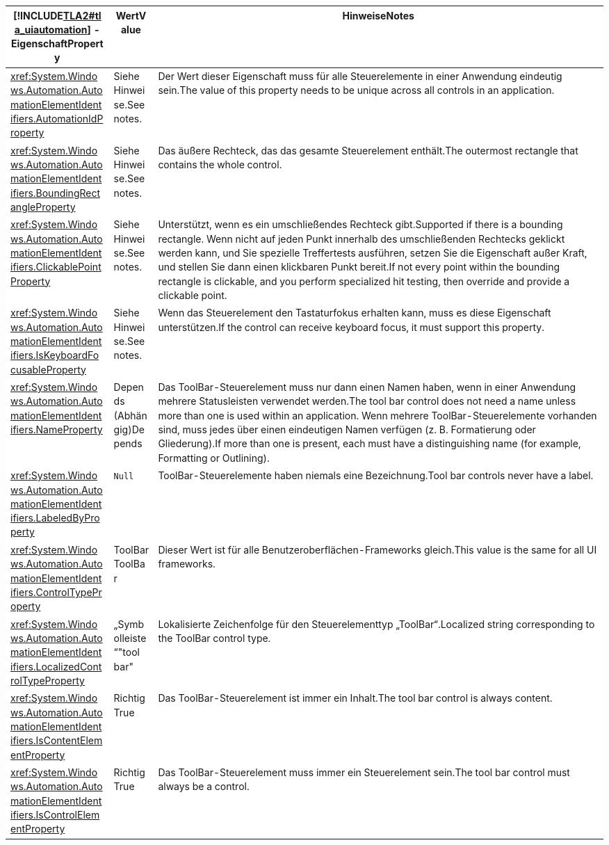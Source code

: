 |[!INCLUDE[TLA2#tla_uiautomation](../../../includes/tla2sharptla-uiautomation-md.md)] <span data-ttu-id="9a9da-127">-Eigenschaft</span><span class="sxs-lookup"><span data-stu-id="9a9da-127">Property</span></span>|<span data-ttu-id="9a9da-128">Wert</span><span class="sxs-lookup"><span data-stu-id="9a9da-128">Value</span></span>|<span data-ttu-id="9a9da-129">Hinweise</span><span class="sxs-lookup"><span data-stu-id="9a9da-129">Notes</span></span>|  
|------------------------------------------------------------------------------------|-----------|-----------|  
|<xref:System.Windows.Automation.AutomationElementIdentifiers.AutomationIdProperty>|<span data-ttu-id="9a9da-130">Siehe Hinweise.</span><span class="sxs-lookup"><span data-stu-id="9a9da-130">See notes.</span></span>|<span data-ttu-id="9a9da-131">Der Wert dieser Eigenschaft muss für alle Steuerelemente in einer Anwendung eindeutig sein.</span><span class="sxs-lookup"><span data-stu-id="9a9da-131">The value of this property needs to be unique across all controls in an application.</span></span>|  
|<xref:System.Windows.Automation.AutomationElementIdentifiers.BoundingRectangleProperty>|<span data-ttu-id="9a9da-132">Siehe Hinweise.</span><span class="sxs-lookup"><span data-stu-id="9a9da-132">See notes.</span></span>|<span data-ttu-id="9a9da-133">Das äußere Rechteck, das das gesamte Steuerelement enthält.</span><span class="sxs-lookup"><span data-stu-id="9a9da-133">The outermost rectangle that contains the whole control.</span></span>|  
|<xref:System.Windows.Automation.AutomationElementIdentifiers.ClickablePointProperty>|<span data-ttu-id="9a9da-134">Siehe Hinweise.</span><span class="sxs-lookup"><span data-stu-id="9a9da-134">See notes.</span></span>|<span data-ttu-id="9a9da-135">Unterstützt, wenn es ein umschließendes Rechteck gibt.</span><span class="sxs-lookup"><span data-stu-id="9a9da-135">Supported if there is a bounding rectangle.</span></span> <span data-ttu-id="9a9da-136">Wenn nicht auf jeden Punkt innerhalb des umschließenden Rechtecks geklickt werden kann, und Sie spezielle Treffertests ausführen, setzen Sie die Eigenschaft außer Kraft, und stellen Sie dann einen klickbaren Punkt bereit.</span><span class="sxs-lookup"><span data-stu-id="9a9da-136">If not every point within the bounding rectangle is clickable, and you perform specialized hit testing, then override and provide a clickable point.</span></span>|  
|<xref:System.Windows.Automation.AutomationElementIdentifiers.IsKeyboardFocusableProperty>|<span data-ttu-id="9a9da-137">Siehe Hinweise.</span><span class="sxs-lookup"><span data-stu-id="9a9da-137">See notes.</span></span>|<span data-ttu-id="9a9da-138">Wenn das Steuerelement den Tastaturfokus erhalten kann, muss es diese Eigenschaft unterstützen.</span><span class="sxs-lookup"><span data-stu-id="9a9da-138">If the control can receive keyboard focus, it must support this property.</span></span>|  
|<xref:System.Windows.Automation.AutomationElementIdentifiers.NameProperty>|<span data-ttu-id="9a9da-139">Depends (Abhängig)</span><span class="sxs-lookup"><span data-stu-id="9a9da-139">Depends</span></span>|<span data-ttu-id="9a9da-140">Das ToolBar-Steuerelement muss nur dann einen Namen haben, wenn in einer Anwendung mehrere Statusleisten verwendet werden.</span><span class="sxs-lookup"><span data-stu-id="9a9da-140">The tool bar control does not need a name unless more than one is used within an application.</span></span> <span data-ttu-id="9a9da-141">Wenn mehrere ToolBar-Steuerelemente vorhanden sind, muss jedes über einen eindeutigen Namen verfügen (z. B. Formatierung oder Gliederung).</span><span class="sxs-lookup"><span data-stu-id="9a9da-141">If more than one is present, each must have a distinguishing name (for example, Formatting or Outlining).</span></span>|  
|<xref:System.Windows.Automation.AutomationElementIdentifiers.LabeledByProperty>|`Null`|<span data-ttu-id="9a9da-142">ToolBar-Steuerelemente haben niemals eine Bezeichnung.</span><span class="sxs-lookup"><span data-stu-id="9a9da-142">Tool bar controls never have a label.</span></span>|  
|<xref:System.Windows.Automation.AutomationElementIdentifiers.ControlTypeProperty>|<span data-ttu-id="9a9da-143">ToolBar</span><span class="sxs-lookup"><span data-stu-id="9a9da-143">ToolBar</span></span>|<span data-ttu-id="9a9da-144">Dieser Wert ist für alle Benutzeroberflächen-Frameworks gleich.</span><span class="sxs-lookup"><span data-stu-id="9a9da-144">This value is the same for all UI frameworks.</span></span>|  
|<xref:System.Windows.Automation.AutomationElementIdentifiers.LocalizedControlTypeProperty>|<span data-ttu-id="9a9da-145">„Symbolleiste“</span><span class="sxs-lookup"><span data-stu-id="9a9da-145">"tool bar"</span></span>|<span data-ttu-id="9a9da-146">Lokalisierte Zeichenfolge für den Steuerelementtyp „ToolBar“.</span><span class="sxs-lookup"><span data-stu-id="9a9da-146">Localized string corresponding to the ToolBar control type.</span></span>|  
|<xref:System.Windows.Automation.AutomationElementIdentifiers.IsContentElementProperty>|<span data-ttu-id="9a9da-147">Richtig</span><span class="sxs-lookup"><span data-stu-id="9a9da-147">True</span></span>|<span data-ttu-id="9a9da-148">Das ToolBar-Steuerelement ist immer ein Inhalt.</span><span class="sxs-lookup"><span data-stu-id="9a9da-148">The tool bar control is always content.</span></span>|  
|<xref:System.Windows.Automation.AutomationElementIdentifiers.IsControlElementProperty>|<span data-ttu-id="9a9da-149">Richtig</span><span class="sxs-lookup"><span data-stu-id="9a9da-149">True</span></span>|<span data-ttu-id="9a9da-150">Das ToolBar-Steuerelement muss immer ein Steuerelement sein.</span><span class="sxs-lookup"><span data-stu-id="9a9da-150">The tool bar control must always be a control.</span></span>|  
  
<a name="Required_UI_Automation_Control_Patterns"></a>